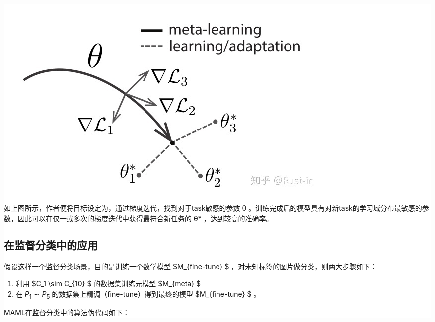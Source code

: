 ![](..\assets\img\postsimg\20200713\3.jpg)

如上图所示，作者便将目标设定为，通过梯度迭代，找到对于task敏感的参数 θ 。训练完成后的模型具有对新task的学习域分布最敏感的参数，因此可以在仅一或多次的梯度迭代中获得最符合新任务的 θ* ，达到较高的准确率。

## 在监督分类中的应用

假设这样一个监督分类场景，目的是训练一个数学模型 $M_{fine-tune} $ ，对未知标签的图片做分类，则两大步骤如下：

1. 利用 $C_1 \sim C_{10} $ 的数据集训练元模型 $M_{meta} $ 
2. 在 $P_1 \sim P_5$ 的数据集上精调（fine-tune）得到最终的模型 $M_{fine-tune} $ 。

MAML在监督分类中的算法伪代码如下：

